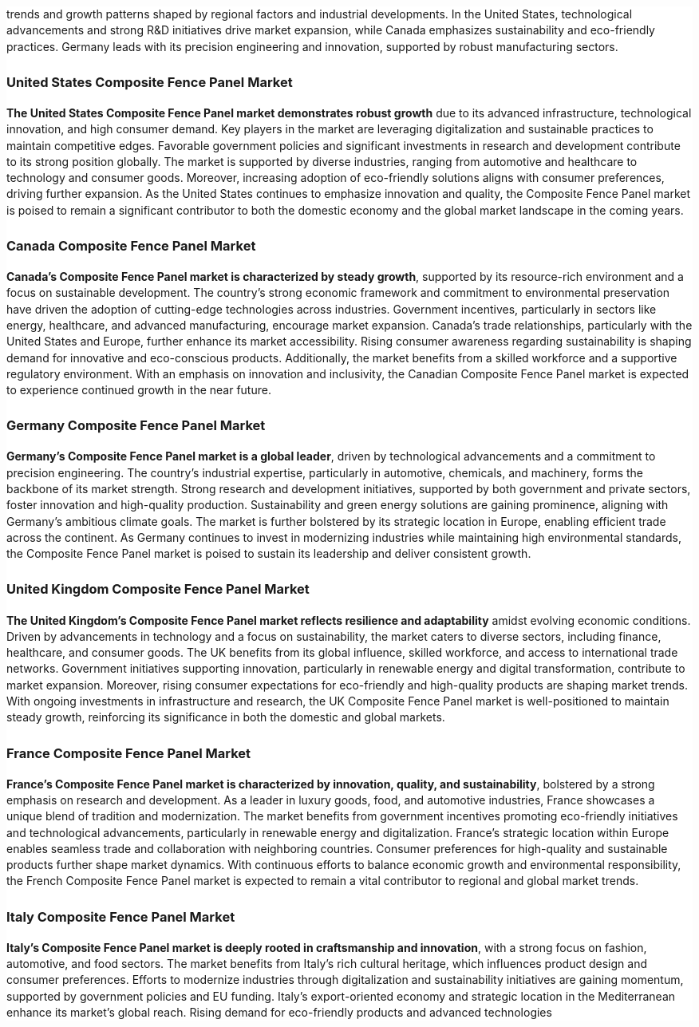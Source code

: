 trends and growth patterns shaped by regional factors and industrial developments. In the United States, technological advancements and strong R&amp;D initiatives drive market expansion, while Canada emphasizes sustainability and eco-friendly practices. Germany leads with its precision engineering and innovation, supported by robust manufacturing sectors.</span></em></p></blockquote><h3><strong>United States Composite Fence Panel Market</strong></h3><p><strong>The United States Composite Fence Panel market demonstrates robust growth</strong> due to its advanced infrastructure, technological innovation, and high consumer demand. Key players in the market are leveraging digitalization and sustainable practices to maintain competitive edges. Favorable government policies and significant investments in research and development contribute to its strong position globally. The market is supported by diverse industries, ranging from automotive and healthcare to technology and consumer goods. Moreover, increasing adoption of eco-friendly solutions aligns with consumer preferences, driving further expansion. As the United States continues to emphasize innovation and quality, the Composite Fence Panel market is poised to remain a significant contributor to both the domestic economy and the global market landscape in the coming years.</p><h3><strong>Canada Composite Fence Panel Market</strong></h3><p><strong>Canada&rsquo;s Composite Fence Panel market is characterized by steady growth</strong>, supported by its resource-rich environment and a focus on sustainable development. The country&rsquo;s strong economic framework and commitment to environmental preservation have driven the adoption of cutting-edge technologies across industries. Government incentives, particularly in sectors like energy, healthcare, and advanced manufacturing, encourage market expansion. Canada&rsquo;s trade relationships, particularly with the United States and Europe, further enhance its market accessibility. Rising consumer awareness regarding sustainability is shaping demand for innovative and eco-conscious products. Additionally, the market benefits from a skilled workforce and a supportive regulatory environment. With an emphasis on innovation and inclusivity, the Canadian Composite Fence Panel market is expected to experience continued growth in the near future.</p><h3><strong>Germany Composite Fence Panel Market</strong></h3><p><strong>Germany&rsquo;s Composite Fence Panel market is a global leader</strong>, driven by technological advancements and a commitment to precision engineering. The country&rsquo;s industrial expertise, particularly in automotive, chemicals, and machinery, forms the backbone of its market strength. Strong research and development initiatives, supported by both government and private sectors, foster innovation and high-quality production. Sustainability and green energy solutions are gaining prominence, aligning with Germany&rsquo;s ambitious climate goals. The market is further bolstered by its strategic location in Europe, enabling efficient trade across the continent. As Germany continues to invest in modernizing industries while maintaining high environmental standards, the Composite Fence Panel market is poised to sustain its leadership and deliver consistent growth.</p><h3><strong>United Kingdom Composite Fence Panel Market</strong></h3><p><strong>The United Kingdom&rsquo;s Composite Fence Panel market reflects resilience and adaptability</strong> amidst evolving economic conditions. Driven by advancements in technology and a focus on sustainability, the market caters to diverse sectors, including finance, healthcare, and consumer goods. The UK benefits from its global influence, skilled workforce, and access to international trade networks. Government initiatives supporting innovation, particularly in renewable energy and digital transformation, contribute to market expansion. Moreover, rising consumer expectations for eco-friendly and high-quality products are shaping market trends. With ongoing investments in infrastructure and research, the UK Composite Fence Panel market is well-positioned to maintain steady growth, reinforcing its significance in both the domestic and global markets.</p><h3><strong>France Composite Fence Panel Market</strong></h3><p><strong>France&rsquo;s Composite Fence Panel market is characterized by innovation, quality, and sustainability</strong>, bolstered by a strong emphasis on research and development. As a leader in luxury goods, food, and automotive industries, France showcases a unique blend of tradition and modernization. The market benefits from government incentives promoting eco-friendly initiatives and technological advancements, particularly in renewable energy and digitalization. France&rsquo;s strategic location within Europe enables seamless trade and collaboration with neighboring countries. Consumer preferences for high-quality and sustainable products further shape market dynamics. With continuous efforts to balance economic growth and environmental responsibility, the French Composite Fence Panel market is expected to remain a vital contributor to regional and global market trends.</p><h3><strong>Italy Composite Fence Panel Market</strong></h3><p><strong>Italy&rsquo;s Composite Fence Panel market is deeply rooted in craftsmanship and innovation</strong>, with a strong focus on fashion, automotive, and food sectors. The market benefits from Italy&rsquo;s rich cultural heritage, which influences product design and consumer preferences. Efforts to modernize industries through digitalization and sustainability initiatives are gaining momentum, supported by government policies and EU funding. Italy&rsquo;s export-oriented economy and strategic location in the Mediterranean enhance its market&rsquo;s global reach. Rising demand for eco-friendly products and advanced technologies